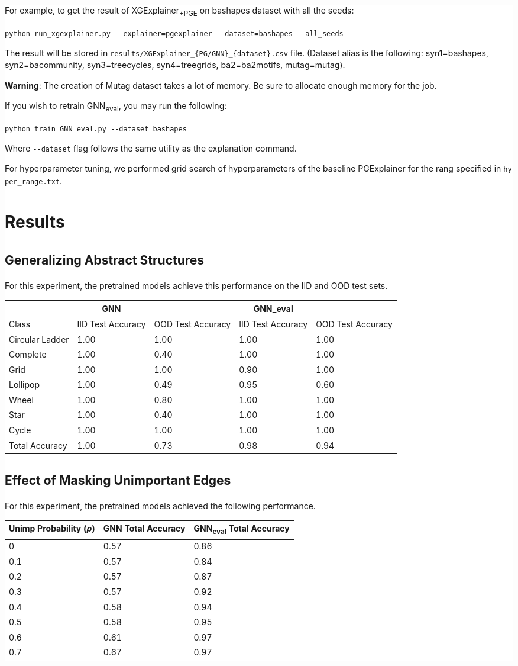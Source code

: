 For example, to get the result of XGExplainer<sub>+PGE</sub> on bashapes dataset with all the seeds:
```
python run_xgexplainer.py --explainer=pgexplainer --dataset=bashapes --all_seeds
```

The result will be stored in `results/XGExplainer_{PG/GNN}_{dataset}.csv` file. (Dataset alias is the following: syn1=bashapes, syn2=bacommunity, syn3=treecycles, syn4=treegrids, ba2=ba2motifs, mutag=mutag). 

**Warning**: The creation of Mutag dataset takes a lot of memory. Be sure to allocate enough memory for the job.

If you wish to retrain GNN<sub>eval</sub>, you may run the following:
```
python train_GNN_eval.py --dataset bashapes
```
Where `--dataset` flag follows the same utility as the explanation command.

For hyperparameter tuning, we performed grid search of hyperparameters of the baseline PGExplainer for the rang specified in `hyper_range.txt`.

# Results

## Generalizing Abstract Structures

For this experiment, the pretrained models achieve this performance on the IID and OOD test sets.

|                 | GNN               |                   | GNN_eval          |                   |
|-----------------|-------------------|-------------------|-------------------|-------------------|
| Class           | IID Test Accuracy | OOD Test Accuracy | IID Test Accuracy | OOD Test Accuracy |
| Circular Ladder |        1.00       |        1.00       |        1.00       |        1.00       |
|     Complete    |        1.00       |        0.40       |        1.00       |        1.00       |
|       Grid      |        1.00       |        1.00       |        0.90       |        1.00       |
|     Lollipop    |        1.00       |        0.49       |        0.95       |        0.60       |
|      Wheel      |        1.00       |        0.80       |        1.00       |        1.00       |
|       Star      |        1.00       |        0.40       |        1.00       |        1.00       |
|      Cycle      |        1.00       |        1.00       |        1.00       |        1.00       |
|  Total Accuracy |        1.00       |        0.73       |        0.98       |        0.94       |

## Effect of Masking Unimportant Edges

For this experiment, the pretrained models achieved the following performance.

| Unimp Probability ($\rho$) | GNN Total Accuracy | GNN<sub>eval</sub> Total Accuracy |
|-------------------|--------------------|-------------------------|
|                 0 |               0.57 |                    0.86 |
|               0.1 |               0.57 |                    0.84 |
|               0.2 |               0.57 |                    0.87 |
|               0.3 |               0.57 |                    0.92 |
|               0.4 |               0.58 |                    0.94 |
|               0.5 |               0.58 |                    0.95 |
|               0.6 |               0.61 |                    0.97 |
|               0.7 |               0.67 |                    0.97 |